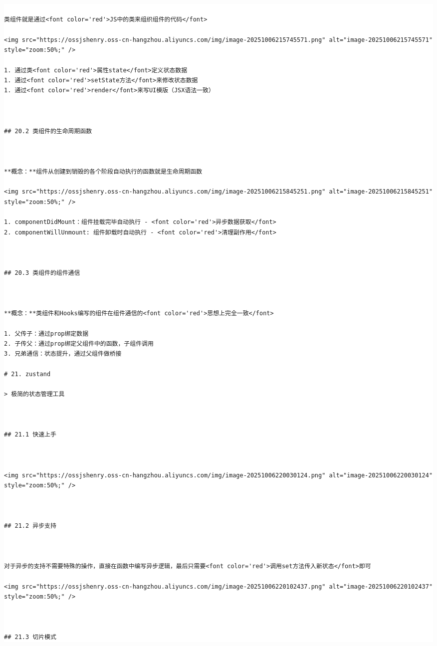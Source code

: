 ````

类组件就是通过<font color='red'>JS中的类来组织组件的代码</font>

<img src="https://ossjshenry.oss-cn-hangzhou.aliyuncs.com/img/image-20251006215745571.png" alt="image-20251006215745571" style="zoom:50%;" />

1. 通过类<font color='red'>属性state</font>定义状态数据
1. 通过<font color='red'>setState方法</font>来修改状态数据
1. 通过<font color='red'>render</font>来写UI模版（JSX语法一致）



## 20.2 类组件的生命周期函数



**概念：**组件从创建到销毁的各个阶段自动执行的函数就是生命周期函数

<img src="https://ossjshenry.oss-cn-hangzhou.aliyuncs.com/img/image-20251006215845251.png" alt="image-20251006215845251" style="zoom:50%;" />

1. componentDidMount：组件挂载完毕自动执行 - <font color='red'>异步数据获取</font>
2. componentWillUnmount: 组件卸载时自动执行 - <font color='red'>清理副作用</font>



## 20.3 类组件的组件通信



**概念：**类组件和Hooks编写的组件在组件通信的<font color='red'>思想上完全一致</font>

1. 父传子：通过prop绑定数据
2. 子传父：通过prop绑定父组件中的函数，子组件调用
3. 兄弟通信：状态提升，通过父组件做桥接

# 21. zustand

> 极简的状态管理工具



## 21.1 快速上手



<img src="https://ossjshenry.oss-cn-hangzhou.aliyuncs.com/img/image-20251006220030124.png" alt="image-20251006220030124" style="zoom:50%;" />



## 21.2 异步支持



对于异步的支持不需要特殊的操作，直接在函数中编写异步逻辑，最后只需要<font color='red'>调用set方法传入新状态</font>即可

<img src="https://ossjshenry.oss-cn-hangzhou.aliyuncs.com/img/image-20251006220102437.png" alt="image-20251006220102437" style="zoom:50%;" />



## 21.3 切片模式
````